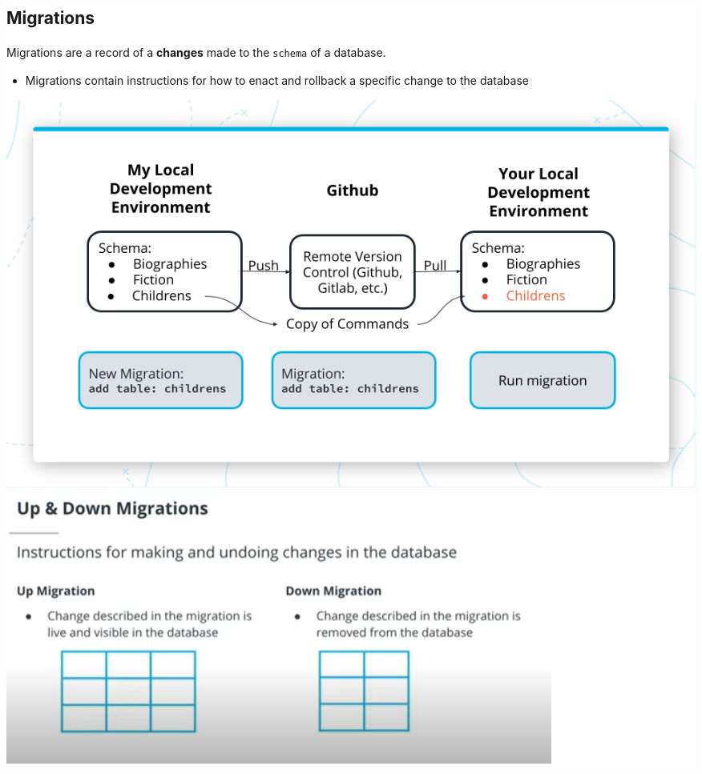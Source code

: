 
## Migrations

Migrations are a record of a **changes** made to the `schema` of a database.

- Migrations contain instructions for how to enact and rollback a specific change to the database

![migration](./img/Migrations.png)
![migration](./img/Migrations2.png)
